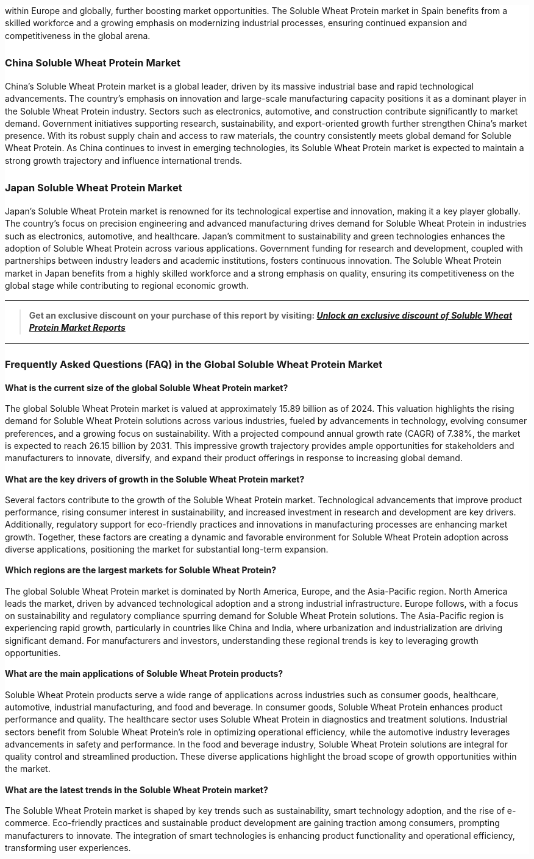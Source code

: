 within Europe and globally, further boosting market opportunities. The Soluble Wheat Protein market in Spain benefits from a skilled workforce and a growing emphasis on modernizing industrial processes, ensuring continued expansion and competitiveness in the global arena.</p><h3>China Soluble Wheat Protein Market</h3><p>China&rsquo;s Soluble Wheat Protein market is a global leader, driven by its massive industrial base and rapid technological advancements. The country&rsquo;s emphasis on innovation and large-scale manufacturing capacity positions it as a dominant player in the Soluble Wheat Protein industry. Sectors such as electronics, automotive, and construction contribute significantly to market demand. Government initiatives supporting research, sustainability, and export-oriented growth further strengthen China&rsquo;s market presence. With its robust supply chain and access to raw materials, the country consistently meets global demand for Soluble Wheat Protein. As China continues to invest in emerging technologies, its Soluble Wheat Protein market is expected to maintain a strong growth trajectory and influence international trends.</p><h3>Japan Soluble Wheat Protein Market</h3><p>Japan&rsquo;s Soluble Wheat Protein market is renowned for its technological expertise and innovation, making it a key player globally. The country&rsquo;s focus on precision engineering and advanced manufacturing drives demand for Soluble Wheat Protein in industries such as electronics, automotive, and healthcare. Japan&rsquo;s commitment to sustainability and green technologies enhances the adoption of Soluble Wheat Protein across various applications. Government funding for research and development, coupled with partnerships between industry leaders and academic institutions, fosters continuous innovation. The Soluble Wheat Protein market in Japan benefits from a highly skilled workforce and a strong emphasis on quality, ensuring its competitiveness on the global stage while contributing to regional economic growth.</p><hr /><blockquote><p><strong>Get an exclusive discount on your purchase of this report by visiting: <em><a href="://marketresearchpulse.com/ask-for-discount/10815?utm_source=Github&amp;utm_medium=019">Unlock an exclusive discount of Soluble Wheat Protein Market Reports</a></em>&nbsp;</strong></p></blockquote><hr /><h3>Frequently Asked Questions (FAQ) in the Global Soluble Wheat Protein Market</h3><p><strong>What is the current size of the global Soluble Wheat Protein market?</strong></p><p>The global Soluble Wheat Protein market is valued at approximately 15.89 billion as of 2024. This valuation highlights the rising demand for Soluble Wheat Protein solutions across various industries, fueled by advancements in technology, evolving consumer preferences, and a growing focus on sustainability. With a projected compound annual growth rate (CAGR) of 7.38%, the market is expected to reach 26.15 billion by 2031. This impressive growth trajectory provides ample opportunities for stakeholders and manufacturers to innovate, diversify, and expand their product offerings in response to increasing global demand.</p><p><strong>What are the key drivers of growth in the Soluble Wheat Protein market?</strong></p><p>Several factors contribute to the growth of the Soluble Wheat Protein market. Technological advancements that improve product performance, rising consumer interest in sustainability, and increased investment in research and development are key drivers. Additionally, regulatory support for eco-friendly practices and innovations in manufacturing processes are enhancing market growth. Together, these factors are creating a dynamic and favorable environment for Soluble Wheat Protein adoption across diverse applications, positioning the market for substantial long-term expansion.</p><p><strong>Which regions are the largest markets for Soluble Wheat Protein?</strong></p><p>The global Soluble Wheat Protein market is dominated by North America, Europe, and the Asia-Pacific region. North America leads the market, driven by advanced technological adoption and a strong industrial infrastructure. Europe follows, with a focus on sustainability and regulatory compliance spurring demand for Soluble Wheat Protein solutions. The Asia-Pacific region is experiencing rapid growth, particularly in countries like China and India, where urbanization and industrialization are driving significant demand. For manufacturers and investors, understanding these regional trends is key to leveraging growth opportunities.</p><p><strong>What are the main applications of Soluble Wheat Protein products?</strong></p><p>Soluble Wheat Protein products serve a wide range of applications across industries such as consumer goods, healthcare, automotive, industrial manufacturing, and food and beverage. In consumer goods, Soluble Wheat Protein enhances product performance and quality. The healthcare sector uses Soluble Wheat Protein in diagnostics and treatment solutions. Industrial sectors benefit from Soluble Wheat Protein&rsquo;s role in optimizing operational efficiency, while the automotive industry leverages advancements in safety and performance. In the food and beverage industry, Soluble Wheat Protein solutions are integral for quality control and streamlined production. These diverse applications highlight the broad scope of growth opportunities within the market.</p><p><strong>What are the latest trends in the Soluble Wheat Protein market?</strong></p><p>The Soluble Wheat Protein market is shaped by key trends such as sustainability, smart technology adoption, and the rise of e-commerce. Eco-friendly practices and sustainable product development are gaining traction among consumers, prompting manufacturers to innovate. The integration of smart technologies is enhancing product functionality and operational efficiency, transforming user experiences.